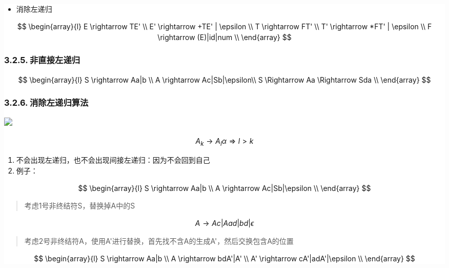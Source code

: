 - 消除左递归

$$
\begin{array}{l}
   E \rightarrow TE' \\
   E' \rightarrow +TE' | \epsilon \\
   T \rightarrow FT' \\
   T' \rightarrow *FT' | \epsilon \\
   F \rightarrow (E)|id|num \\
\end{array}
$$

### 3.2.5. 非直接左递归
$$
\begin{array}{l}
   S \rightarrow Aa|b \\
   A \rightarrow Ac|Sb|\epsilon\\
   S \Rightarrow Aa \Rightarrow Sda \\
\end{array}
$$

### 3.2.6. 消除左递归算法
![](https://spricoder.oss-cn-shanghai.aliyuncs.com/2020-Compilation-Principle/img/lec3/32.png)

$$
A_k \rightarrow A_l\alpha \Rightarrow l > k
$$

1. 不会出现左递归，也不会出现间接左递归：因为不会回到自己
2. 例子：

$$
\begin{array}{l}
   S \rightarrow Aa|b \\
   A \rightarrow Ac|Sb|\epsilon \\
\end{array}
$$

> 考虑1号非终结符S，替换掉A中的S

$$
A \rightarrow Ac|Aad|bd|\epsilon
$$

> 考虑2号非终结符A，使用A'进行替换，首先找不含A的生成A'，然后交换包含A的位置

$$
\begin{array}{l}
   S \rightarrow Aa|b \\
   A \rightarrow bdA'|A' \\
   A' \rightarrow cA'|adA'|\epsilon \\
\end{array}
$$
